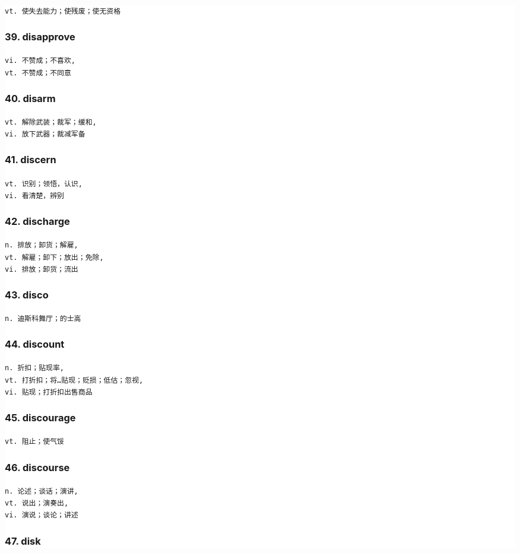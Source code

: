 ```
vt. 使失去能力；使残废；使无资格
```
### 39. disapprove

```
vi. 不赞成；不喜欢,
vt. 不赞成；不同意
```
### 40. disarm

```
vt. 解除武装；裁军；缓和,
vi. 放下武器；裁减军备
```
### 41. discern

```
vt. 识别；领悟，认识,
vi. 看清楚，辨别
```
### 42. discharge

```
n. 排放；卸货；解雇,
vt. 解雇；卸下；放出；免除,
vi. 排放；卸货；流出
```
### 43. disco

```
n. 迪斯科舞厅；的士高
```
### 44. discount

```
n. 折扣；贴现率,
vt. 打折扣；将…贴现；贬损；低估；忽视,
vi. 贴现；打折扣出售商品
```
### 45. discourage

```
vt. 阻止；使气馁
```
### 46. discourse

```
n. 论述；谈话；演讲,
vt. 说出；演奏出,
vi. 演说；谈论；讲述
```
### 47. disk
